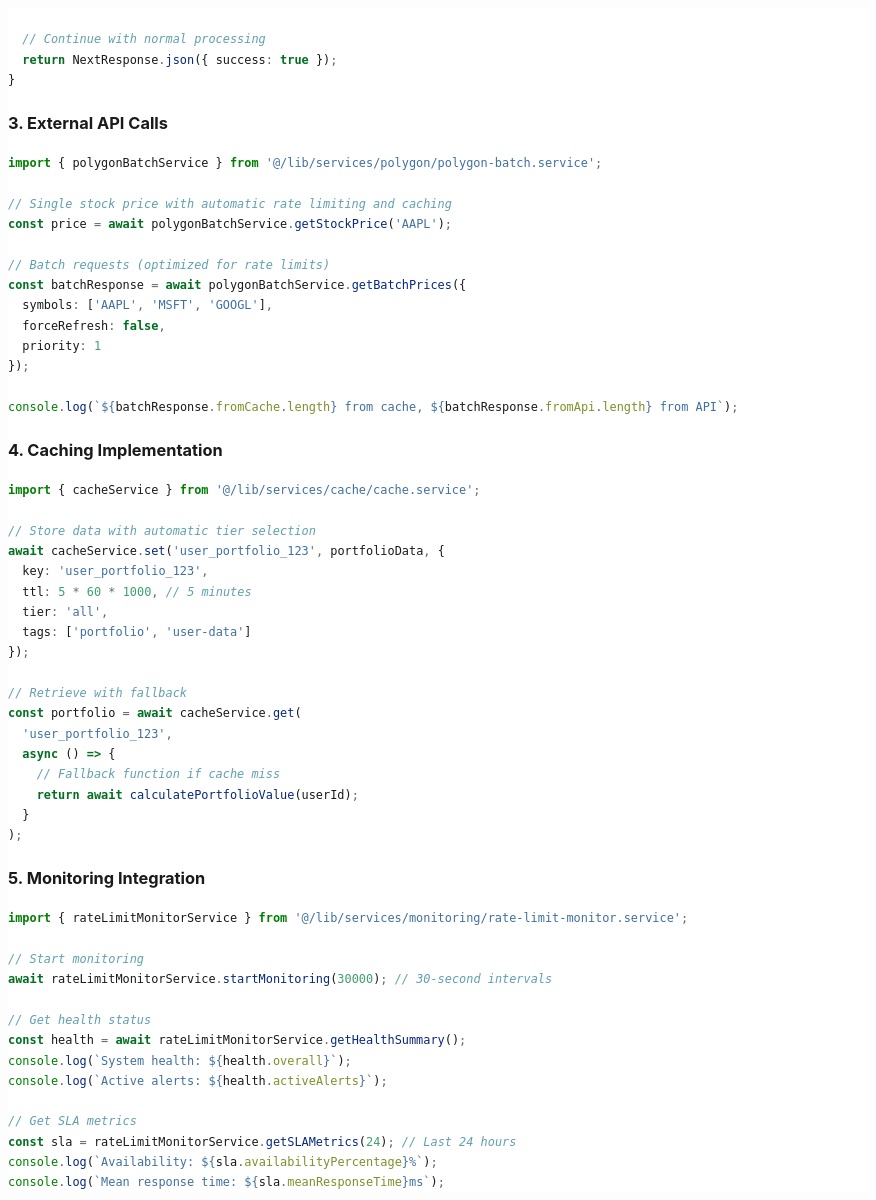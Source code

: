 ```typescript
  
  // Continue with normal processing
  return NextResponse.json({ success: true });
}
```

### 3. External API Calls

```typescript
import { polygonBatchService } from '@/lib/services/polygon/polygon-batch.service';

// Single stock price with automatic rate limiting and caching
const price = await polygonBatchService.getStockPrice('AAPL');

// Batch requests (optimized for rate limits)
const batchResponse = await polygonBatchService.getBatchPrices({
  symbols: ['AAPL', 'MSFT', 'GOOGL'],
  forceRefresh: false,
  priority: 1
});

console.log(`${batchResponse.fromCache.length} from cache, ${batchResponse.fromApi.length} from API`);
```

### 4. Caching Implementation

```typescript
import { cacheService } from '@/lib/services/cache/cache.service';

// Store data with automatic tier selection
await cacheService.set('user_portfolio_123', portfolioData, {
  key: 'user_portfolio_123',
  ttl: 5 * 60 * 1000, // 5 minutes
  tier: 'all',
  tags: ['portfolio', 'user-data']
});

// Retrieve with fallback
const portfolio = await cacheService.get(
  'user_portfolio_123',
  async () => {
    // Fallback function if cache miss
    return await calculatePortfolioValue(userId);
  }
);
```

### 5. Monitoring Integration

```typescript
import { rateLimitMonitorService } from '@/lib/services/monitoring/rate-limit-monitor.service';

// Start monitoring
await rateLimitMonitorService.startMonitoring(30000); // 30-second intervals

// Get health status
const health = await rateLimitMonitorService.getHealthSummary();
console.log(`System health: ${health.overall}`);
console.log(`Active alerts: ${health.activeAlerts}`);

// Get SLA metrics
const sla = rateLimitMonitorService.getSLAMetrics(24); // Last 24 hours
console.log(`Availability: ${sla.availabilityPercentage}%`);
console.log(`Mean response time: ${sla.meanResponseTime}ms`);
```